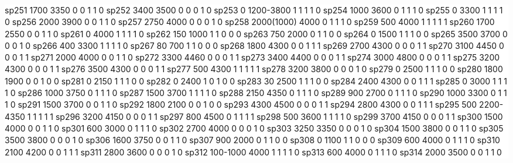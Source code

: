 sp251	1700	3350	0	0	1	1	0
sp252	3400	3500	0	0	0	1	0
sp253	0	1200-3800	1	1	1	1	0
sp254	1000	3600	0	1	1	1	0
sp255	0	3300	1	1	1	1	0
sp256	2000	3900	0	0	1	1	0
sp257	2750	4000	0	0	0	1	0
sp258	2000(1000)	4000	0	1	1	1	0
sp259	500	4000	1	1	1	1	1
sp260	1700	2550	0	0	1	1	0
sp261	0	4000	1	1	1	1	0
sp262	150	1000	1	1	0	0	0
sp263	750	2000	0	1	1	0	0
sp264	0	1500	1	1	1	0	0
sp265	3500	3700	0	0	0	1	0
sp266	400	3300	1	1	1	1	0
sp267	80	700	1	1	0	0	0
sp268	1800	4300	0	0	1	1	1
sp269	2700	4300	0	0	0	1	1
sp270	3100	4450	0	0	0	1	1
sp271	2000	4000	0	0	1	1	0
sp272	3300	4460	0	0	0	1	1
sp273	3400	4400	0	0	0	1	1
sp274	3000	4800	0	0	0	1	1
sp275	3200	4300	0	0	0	1	1
sp276	3500	4300	0	0	0	1	1
sp277	500	4300	1	1	1	1	1
sp278	3200	3800	0	0	0	1	0
sp279	0	2500	1	1	1	0	0
sp280	1800	1900	0	0	1	0	0
sp281	0	2150	1	1	1	0	0
sp282	0	2400	1	0	1	0	0
sp283	30	2500	1	1	1	0	0
sp284	2400	4300	0	0	1	1	1
sp285	0	3000	1	1	1	1	0
sp286	1000	3750	0	1	1	1	0
sp287	1500	3700	1	1	1	1	0
sp288	2150	4350	0	1	1	1	0
sp289	900	2700	0	1	1	1	0
sp290	1000	3300	0	1	1	1	0
sp291	1500	3700	0	0	1	1	0
sp292	1800	2100	0	0	1	0	0
sp293	4300	4500	0	0	0	1	1
sp294	2800	4300	0	0	1	1	1
sp295	500	2200-4350	1	1	1	1	1
sp296	3200	4150	0	0	0	1	1
sp297	800	4500	0	1	1	1	1
sp298	500	3600	1	1	1	1	0
sp299	3700	4150	0	0	0	1	1
sp300	1500	4000	0	0	1	1	0
sp301	600	3000	0	1	1	1	0
sp302	2700	4000	0	0	0	1	0
sp303	3250	3350	0	0	0	1	0
sp304	1500	3800	0	0	1	1	0
sp305	3500	3800	0	0	0	1	0
sp306	1600	3750	0	0	1	1	0
sp307	900	2000	0	1	1	0	0
sp308	0	1100	1	1	0	0	0
sp309	600	4000	0	1	1	1	0
sp310	2100	4200	0	0	1	1	1
sp311	2800	3600	0	0	0	1	0
sp312	100-1000	4000	1	1	1	1	0
sp313	600	4000	0	1	1	1	0
sp314	2000	3500	0	0	1	1	0